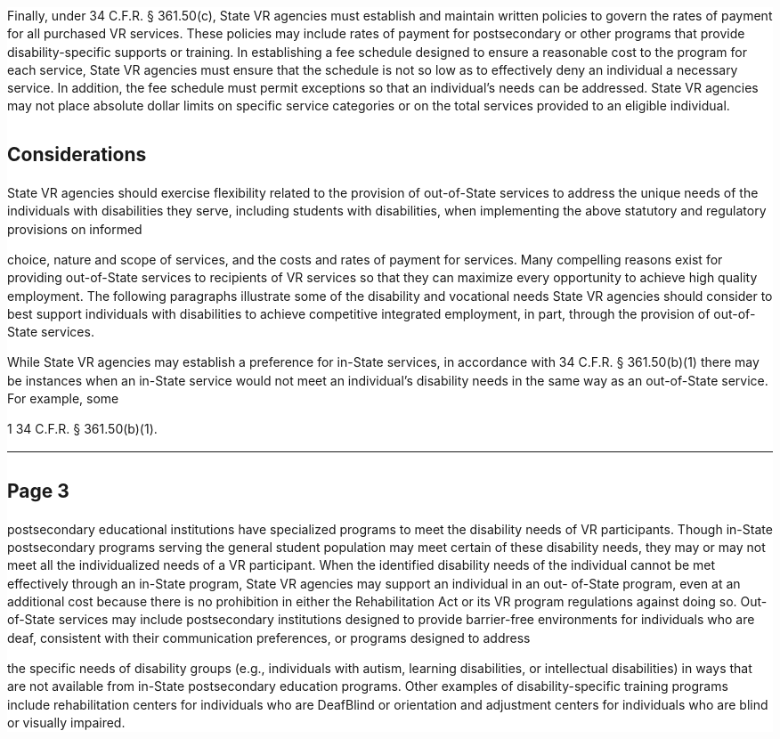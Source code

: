 
Finally, under 34 C.F.R. § 361.50(c), State VR agencies must establish and maintain written
policies to govern the rates of payment for all purchased VR services. These policies may
include rates of payment for postsecondary or other programs that provide disability-specific
supports or training. In establishing a fee schedule designed to ensure a reasonable cost to the
program for each service, State VR agencies must ensure that the schedule is not so low as to
effectively deny an individual a necessary service. In addition, the fee schedule must permit
exceptions so that an individual’s needs can be addressed. State VR agencies may not place
absolute dollar limits on specific service categories or on the total services provided to an
eligible individual.

## Considerations

State VR agencies should exercise flexibility related to the provision of out-of-State services to
address the unique needs of the individuals with disabilities they serve, including students with
disabilities, when implementing the above statutory and regulatory provisions on informed

choice, nature and scope of services, and the costs and rates of payment for services. Many
compelling reasons exist for providing out-of-State services to recipients of VR services so that
they can maximize every opportunity to achieve high quality employment. The following
paragraphs illustrate some of the disability and vocational needs State VR agencies should
consider to best support individuals with disabilities to achieve competitive integrated
employment, in part, through the provision of out-of-State services.

While State VR agencies may establish a preference for in-State services, in accordance with 34
C.F.R. § 361.50(b)(1) there may be instances when an in-State service would not meet an
individual’s disability needs in the same way as an out-of-State service. For example, some

1 34 C.F.R. § 361.50(b)(1).





---
## Page 3




postsecondary educational institutions have specialized programs to meet the disability needs of
VR participants. Though in-State postsecondary programs serving the general student population
may meet certain of these disability needs, they may or may not meet all the individualized needs
of a VR participant. When the identified disability needs of the individual cannot be met
effectively through an in-State program, State VR agencies may support an individual in an out-
of-State program, even at an additional cost because there is no prohibition in either the
Rehabilitation Act or its VR program regulations against doing so. Out-of-State services may
include postsecondary institutions designed to provide barrier-free environments for individuals
who are deaf, consistent with their communication preferences, or programs designed to address

the specific needs of disability groups (e.g., individuals with autism, learning disabilities, or
intellectual disabilities) in ways that are not available from in-State postsecondary education
programs. Other examples of disability-specific training programs include rehabilitation centers
for individuals who are DeafBlind or orientation and adjustment centers for individuals who are
blind or visually impaired.
